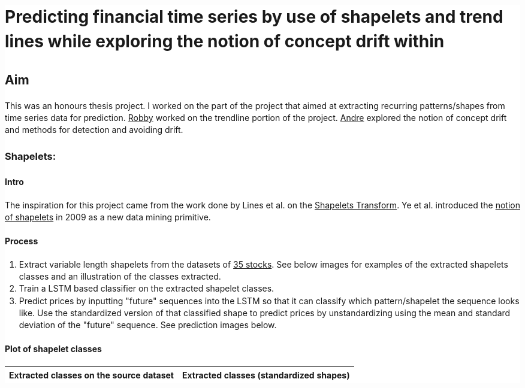 # Predicting financial time series by use of shapelets and trend lines while exploring the notion of concept drift within

## Aim
This was an honours thesis project. I worked on the part of the project that aimed at extracting recurring patterns/shapes from time series data for prediction. [Robby](https://github.com/robertbodley) worked on the trendline portion of the project. [Andre](https://github.com/AndreVent) explored the notion of concept drift and methods for detection and avoiding drift.

### Shapelets:
#### Intro
The inspiration for this project came from the work done by Lines et al. on the [Shapelets Transform](http://wan.poly.edu/KDD2012/docs/p289.pdf). Ye et al. introduced the [notion of shapelets](http://alumni.cs.ucr.edu/~lexiangy/Shapelet/kdd2009shapelet.pdf) in 2009 as a new data mining primitive.

#### Process
1. Extract variable length shapelets from the datasets of [35 stocks](./data/jse/). See below images for examples of the extracted shapelets classes and an illustration of the classes extracted.
2. Train a LSTM based classifier on the extracted shapelet classes.
3. Predict prices by inputting "future" sequences into the LSTM so that it can classify which pattern/shapelet the sequence looks like. Use the standardized version of that classified shape to predict prices by unstandardizing using the mean and standard deviation of the "future" sequence. See prediction images below.


#### Plot of shapelet classes

Extracted classes on the source dataset             |  Extracted classes (standardized shapes)
:-------------------------:|:-------------------------: